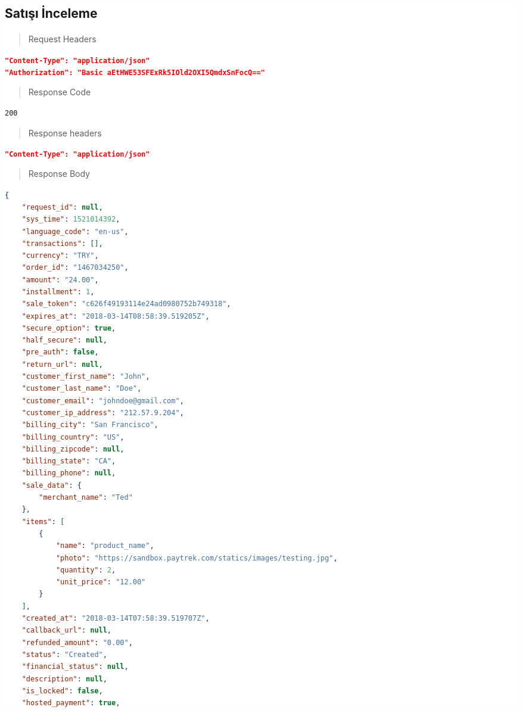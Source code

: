 ## Satışı İnceleme

> Request Headers

```json
"Content-Type": "application/json"
"Authorization": "Basic aEtHWE53SFExRk5IOld2OXI5QmdxSnFocQ=="
```

> Response Code

```string
200
```

> Response headers

```json
"Content-Type": "application/json"
```

> Response Body

```json
{
    "request_id": null,
    "sys_time": 1521014392,
    "language_code": "en-us",
    "transactions": [],
    "currency": "TRY",
    "order_id": "1467034250",
    "amount": "24.00",
    "installment": 1,
    "sale_token": "c626f49193114e24ad0980752b749318",
    "expires_at": "2018-03-14T08:58:39.519205Z",
    "secure_option": true,
    "half_secure": null,
    "pre_auth": false,
    "return_url": null,
    "customer_first_name": "John",
    "customer_last_name": "Doe",
    "customer_email": "johndoe@gmail.com",
    "customer_ip_address": "212.57.9.204",
    "billing_city": "San Francisco",
    "billing_country": "US",
    "billing_zipcode": null,
    "billing_state": "CA",
    "billing_phone": null,
    "sale_data": {
        "merchant_name": "Ted"
    },
    "items": [
        {
            "name": "product_name",
            "photo": "https://sandbox.paytrek.com/statics/images/testing.jpg",
            "quantity": 2,
            "unit_price": "12.00"
        }
    ],
    "created_at": "2018-03-14T07:58:39.519707Z",
    "callback_url": null,
    "refunded_amount": "0.00",
    "status": "Created",
    "financial_status": null,
    "description": null,
    "is_locked": false,
    "hosted_payment": true,
```